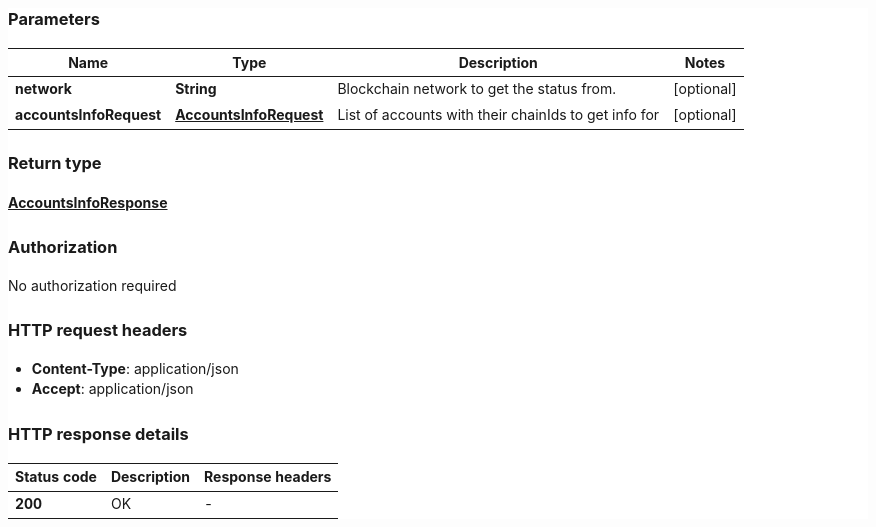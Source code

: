 ### Parameters

Name | Type | Description  | Notes
------------- | ------------- | ------------- | -------------
 **network** | **String**| Blockchain network to get the status from. | [optional]
 **accountsInfoRequest** | [**AccountsInfoRequest**](AccountsInfoRequest.md)| List of accounts with their chainIds to get info for | [optional]

### Return type

[**AccountsInfoResponse**](AccountsInfoResponse.md)

### Authorization

No authorization required

### HTTP request headers

 - **Content-Type**: application/json
 - **Accept**: application/json

### HTTP response details
| Status code | Description | Response headers |
|-------------|-------------|------------------|
**200** | OK |  -  |

